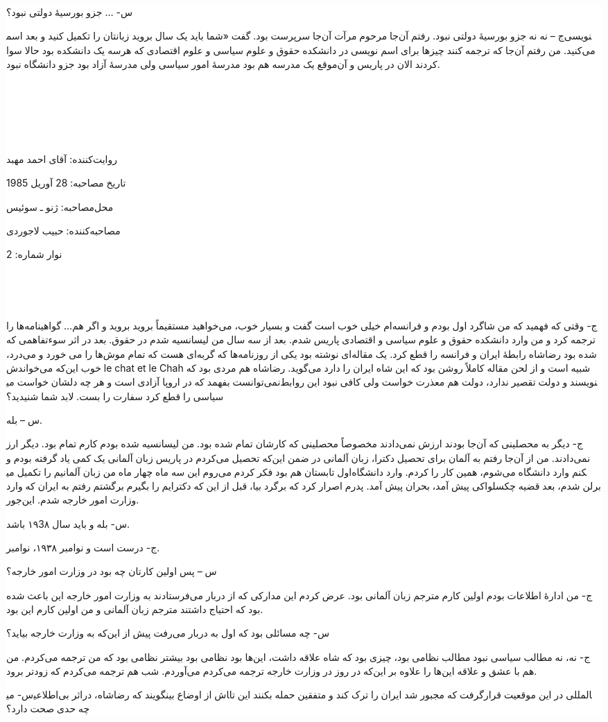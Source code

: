 س- … جزو بورسيۀ دولتی نبود؟

ج – نه نه جزو بورسیۀ دولتی نبود. رفتم آن‌جا مرحوم مرآت آن‌جا سرپرست بود. گفت «شما باید یک‌ سال بروید زبانتان را تکمیل کنید و بعد اسم‎نویسی می‌کنید. من رفتم آن‌جا که ترجمه کنند چیزها برای اسم نویسی در دانشکده حقوق و علوم سیاسی و علوم اقتصادی که هرسه یک دانشکده بود حالا سوا کردند الان در پاریس و آن‌موقع یک مدرسه هم بود مدرسۀ امور سیاسی ولی مدرسۀ آزاد بود جزو دانشگاه نبود.

 

 

 

روایت‌کننده: آقای احمد مهبد

تاریخ مصاحبه: 28 آوریل 1985

محل‌مصاحبه: ژنو ـ سوئیس

مصاحبه‌کننده: حبیب لاجوردی

نوار شماره: 2

 

 

ج- وقتی که فهمید که من شاگرد اول بودم و فرانسه‌ام خیلی خوب است گفت و بسیار خوب، می‌خواهید مستقیماً بروید بروید و اگر هم… گواهینامه‌ها را ترجمه کرد و من وارد دانشکده حقوق و علوم سیاسی و اقتصادی پاریس شدم. بعد از سه سال من لیسانسیه شدم در حقوق. بعد در اثر سوءتفاهمی که شده بود رضاشاه رابطۀ ایران و فرانسه را قطع کرد. یک مقاله‌ای نوشته بود یکی از روزنامه‌ها که گربه‌ای هست که تمام موش‌ها را می خورد و می‌درد، خوب این‌که می‌خواندش le chat et le Chah شبیه است و از لحن مقاله کاملاً روشن بود که این شاه ایران را دارد می‌گوید. رضاشاه هم مردی بود که نمی‌توانست بفهمد که در اروپا آزادی است و هر چه دلشان خواست می‎نویسند و دولت تقصیر ندارد، دولت هم معذرت خواست ولی کافی نبود این روابط سیاسی را قطع کرد سفارت را بست. لابد شما شنیدید؟

س – بله.

ج- دیگر به محصلینی که آن‌جا بودند ارزش نمی‌دادند مخصوصاً محصلینی که کارشان تمام شده بود. من لیسانسیه شده بودم کارم تمام بود. دیگر ارز نمی‌دادند. من از آن‌جا رفتم به آلمان برای تحصیل دکترا، زبان آلمانی در ضمن این‌که تحصیل می‌کردم در پاریس زبان آلمانی یک کمی یاد گرفته بودم و اول تابستان هم بود فکر کردم می‌روم این سه ماه چهار ماه من زبان آلمانيم را تکمیل می‎کنم وارد دانشگاه می‌شوم، همین‌ کار را کردم. وارد دانشگاه برلن شدم، بعد قضیه چکسلواکی پیش آمد، بحران پیش آمد. پدرم اصرار کرد که برگرد بیا، قبل از این‌ که دکترایم را بگیرم برگشتم رفتم به ایران که وارد وزارت امور خارجه شدم. این‌جور.

س- بله و باید سال ۱۹3۸ باشد.

ج- درست است و نوامبر ۱۹۳۸، نوامبر.

س – پس اولین کارتان چه بود در وزارت امور خارجه؟

ج- من ادارۀ اطلاعات بودم اولین کارم مترجم زبان آلمانی بود. عرض کردم این مدارکی که از دربار می‌فرستادند به وزارت امور خارجه این باعث شده بود که احتیاج داشتند مترجم زبان آلمانی و من اولین کارم این بود.

س- چه مسائلی بود که اول به دربار می‌رفت پیش از این‌که به وزارت خارجه بیاید؟

ج- نه، نه مطالب سیاسی نبود مطالب نظامی بود، چیزی بود که شاه علاقه داشت، این‌ها بود نظامی بود بیشتر نظامی بود که من ترجمه می‌کردم. من هم با عشق و علاقه این‌ها را علاوه بر این‌که در روز در وزارت خارجه ترجمه می‌کردم می‌آوردم. شب هم ترجمه می‌کردم که زودتر برود.

س- می‎گویند که رضاشاه، دراثر بی‌اطلاعی‎اش از اوضاع بین‎المللی در این موقعیت قرارگرفت که مجبور شد ایران را ترک کند و متفقين حمله بکنند این تا چه حدی صحت دارد؟
